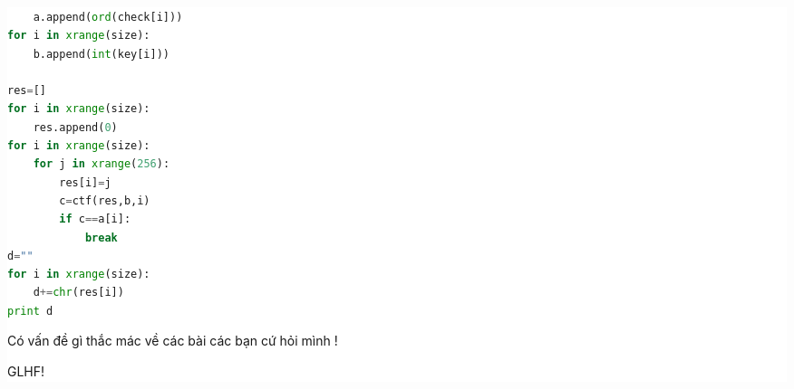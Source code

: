 ```python
	a.append(ord(check[i]))
for i in xrange(size):
	b.append(int(key[i]))

res=[]
for i in xrange(size):
	res.append(0)
for i in xrange(size):
	for j in xrange(256):
		res[i]=j
		c=ctf(res,b,i)
		if c==a[i]:
			break
d=""
for i in xrange(size):
	d+=chr(res[i])
print d
```



Có vấn đề gì thắc mác về các bài các bạn cứ hỏi mình !

GLHF!
